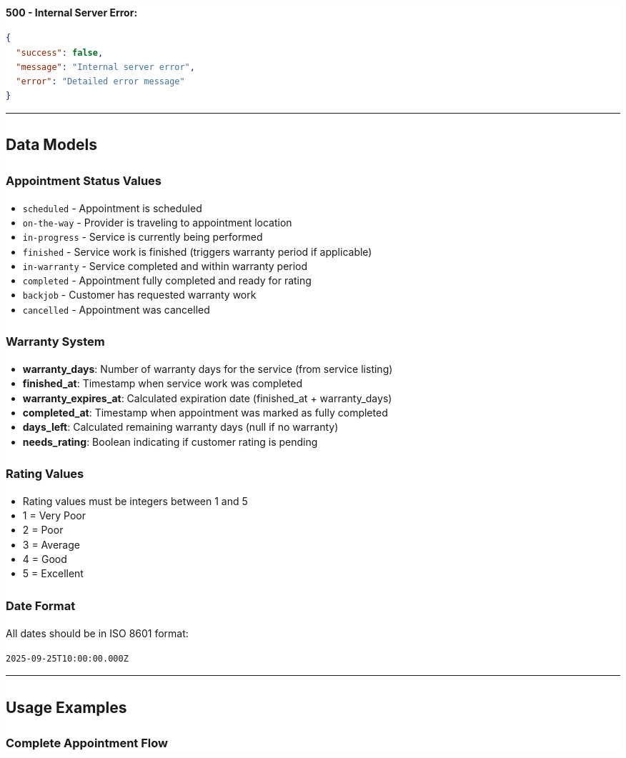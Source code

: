 **500 - Internal Server Error:**
```json
{
  "success": false,
  "message": "Internal server error",
  "error": "Detailed error message"
}
```

---

## Data Models

### Appointment Status Values
- `scheduled` - Appointment is scheduled
- `on-the-way` - Provider is traveling to appointment location
- `in-progress` - Service is currently being performed
- `finished` - Service work is finished (triggers warranty period if applicable)
- `in-warranty` - Service completed and within warranty period
- `completed` - Appointment fully completed and ready for rating
- `backjob` - Customer has requested warranty work
- `cancelled` - Appointment was cancelled

### Warranty System
- **warranty_days**: Number of warranty days for the service (from service listing)
- **finished_at**: Timestamp when service work was completed
- **warranty_expires_at**: Calculated expiration date (finished_at + warranty_days)
- **completed_at**: Timestamp when appointment was marked as fully completed
- **days_left**: Calculated remaining warranty days (null if no warranty)
- **needs_rating**: Boolean indicating if customer rating is pending

### Rating Values
- Rating values must be integers between 1 and 5
- 1 = Very Poor
- 2 = Poor
- 3 = Average
- 4 = Good
- 5 = Excellent

### Date Format
All dates should be in ISO 8601 format:
```
2025-09-25T10:00:00.000Z
```

---

## Usage Examples

### Complete Appointment Flow
